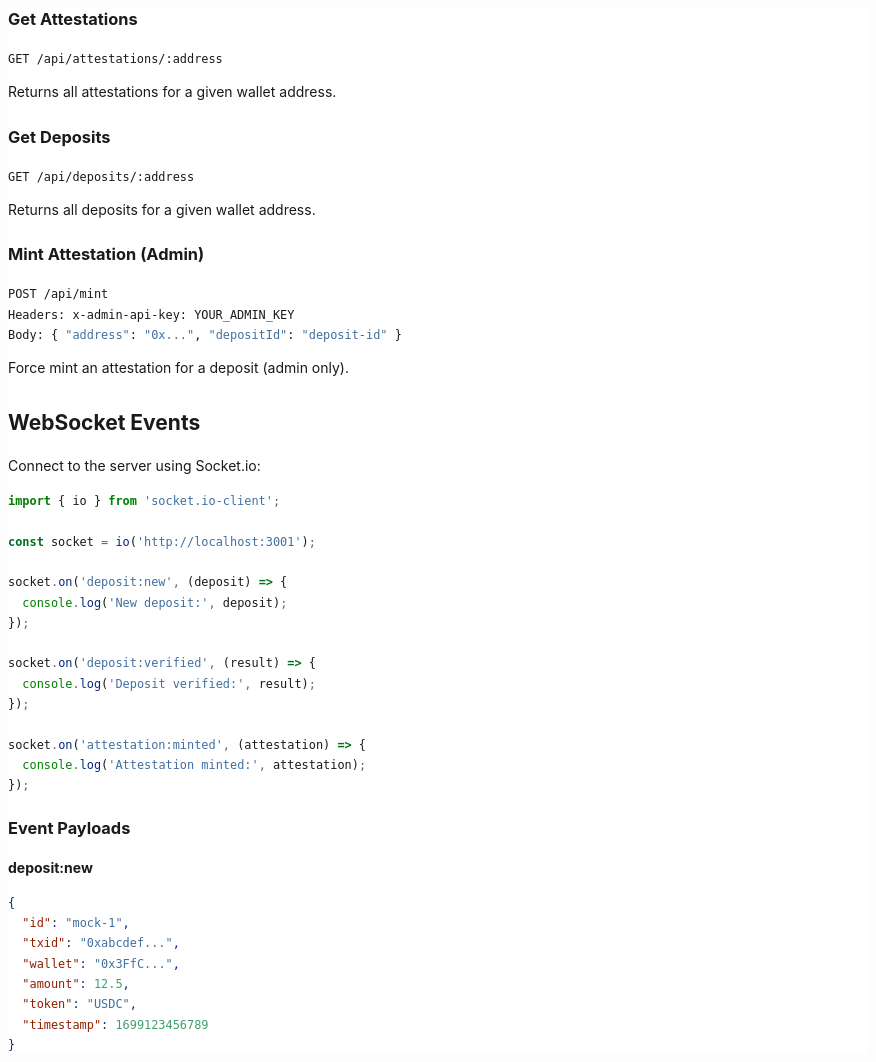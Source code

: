 ### Get Attestations
```bash
GET /api/attestations/:address
```
Returns all attestations for a given wallet address.

### Get Deposits
```bash
GET /api/deposits/:address
```
Returns all deposits for a given wallet address.

### Mint Attestation (Admin)
```bash
POST /api/mint
Headers: x-admin-api-key: YOUR_ADMIN_KEY
Body: { "address": "0x...", "depositId": "deposit-id" }
```
Force mint an attestation for a deposit (admin only).

## WebSocket Events

Connect to the server using Socket.io:

```javascript
import { io } from 'socket.io-client';

const socket = io('http://localhost:3001');

socket.on('deposit:new', (deposit) => {
  console.log('New deposit:', deposit);
});

socket.on('deposit:verified', (result) => {
  console.log('Deposit verified:', result);
});

socket.on('attestation:minted', (attestation) => {
  console.log('Attestation minted:', attestation);
});
```

### Event Payloads

**deposit:new**
```json
{
  "id": "mock-1",
  "txid": "0xabcdef...",
  "wallet": "0x3FfC...",
  "amount": 12.5,
  "token": "USDC",
  "timestamp": 1699123456789
}
```
